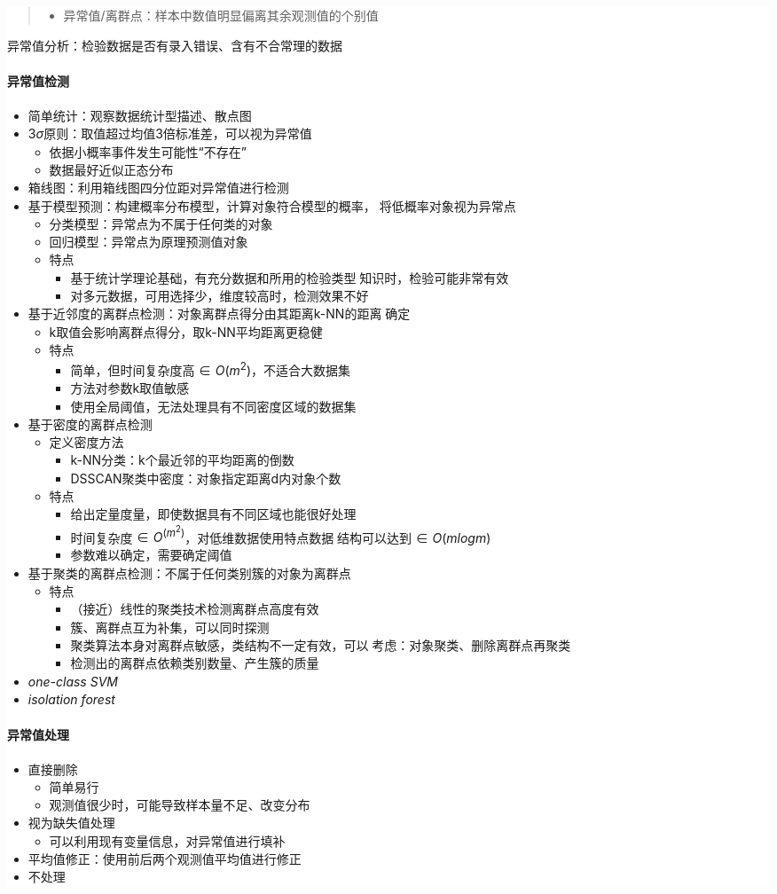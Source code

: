 > - 异常值/离群点：样本中数值明显偏离其余观测值的个别值

异常值分析：检验数据是否有录入错误、含有不合常理的数据

####	异常值检测

-	简单统计：观察数据统计型描述、散点图
-	$3\sigma$原则：取值超过均值3倍标准差，可以视为异常值
	-	依据小概率事件发生可能性“不存在”
	-	数据最好近似正态分布
-	箱线图：利用箱线图四分位距对异常值进行检测
-	基于模型预测：构建概率分布模型，计算对象符合模型的概率，
	将低概率对象视为异常点
	-	分类模型：异常点为不属于任何类的对象
	-	回归模型：异常点为原理预测值对象
	-	特点
		-	基于统计学理论基础，有充分数据和所用的检验类型
			知识时，检验可能非常有效
		-	对多元数据，可用选择少，维度较高时，检测效果不好
-	基于近邻度的离群点检测：对象离群点得分由其距离k-NN的距离
	确定
	-	k取值会影响离群点得分，取k-NN平均距离更稳健
	-	特点
		-	简单，但时间复杂度高$\in O(m^2)$，不适合大数据集
		-	方法对参数k取值敏感
		-	使用全局阈值，无法处理具有不同密度区域的数据集
-	基于密度的离群点检测
	-	定义密度方法
		-	k-NN分类：k个最近邻的平均距离的倒数
		-	DSSCAN聚类中密度：对象指定距离d内对象个数
	-	特点
		-	给出定量度量，即使数据具有不同区域也能很好处理
		-	时间复杂度$\in O^(m^2)$，对低维数据使用特点数据
			结构可以达到$\in O(mlogm)$
		-	参数难以确定，需要确定阈值
-	基于聚类的离群点检测：不属于任何类别簇的对象为离群点
	-	特点
		-	（接近）线性的聚类技术检测离群点高度有效
		-	簇、离群点互为补集，可以同时探测
		-	聚类算法本身对离群点敏感，类结构不一定有效，可以
			考虑：对象聚类、删除离群点再聚类
		-	检测出的离群点依赖类别数量、产生簇的质量
-	*one-class SVM*
-	*isolation forest*

####	异常值处理

-	直接删除
	-	简单易行
	-	观测值很少时，可能导致样本量不足、改变分布
-	视为缺失值处理
	-	可以利用现有变量信息，对异常值进行填补
-	平均值修正：使用前后两个观测值平均值进行修正
-	不处理
